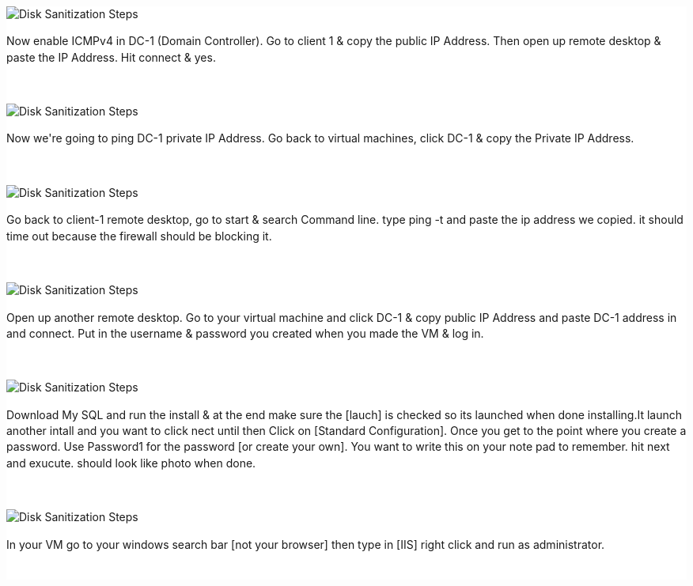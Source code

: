 <p>
<img src="https://imgur.com/p5YDyeh.png" height="80%" width="80%" alt="Disk Sanitization Steps"/>
</p>
<p>
Now enable ICMPv4 in DC-1 (Domain Controller). Go to client 1 & copy the public IP Address. Then open up remote desktop & paste the IP Address. Hit connect & yes.
</p>
<br />

<p>
<img src="https://imgur.com/Cp0EUel.png" height="80%" width="80%" alt="Disk Sanitization Steps"/>
</p>
<p>
Now we're going to ping DC-1 private IP Address. Go back to virtual machines, click DC-1 & copy the Private IP Address. 
</p>
<br />

<p>
<img src="https://imgur.com/UWNaoto.png" height="80%" width="80%" alt="Disk Sanitization Steps"/>
</p>
<p>
Go back to client-1 remote desktop, go to start & search Command line. type ping -t and paste the ip address we copied. it should time out because the firewall should be blocking it.
</p>
<br />

<p>
<img src="https://imgur.com/W6UwAOv.png" height="80%" width="80%" alt="Disk Sanitization Steps"/>
</p>
<p>
Open up another remote desktop. Go to your virtual machine and click DC-1 & copy public IP Address and paste DC-1 address in and connect. Put in the username & password you created when you made the VM & log in.
</p>
<br />

<p>
<img src="https://i.imgur.com/c3B7zum.png" height="80%" width="80%" alt="Disk Sanitization Steps"/>
</p>
<p>
Download My SQL and run the install & at the end make sure the [lauch] is checked so its launched when done installing.It launch another intall and you want to click nect until then Click on [Standard Configuration]. Once you get to the point where you create a  password. Use Password1 for the password [or create your own]. You want to write this on your note pad to remember. hit next and exucute. should look like photo when done.
</p>
<br />

<p>
<img src="https://i.imgur.com/kMY3Q92.png" height="80%" width="80%" alt="Disk Sanitization Steps"/>
</p>
<p>
In your VM go to your windows search bar [not your browser] then type in [IIS] right click and run as administrator.
</p>
<br />
